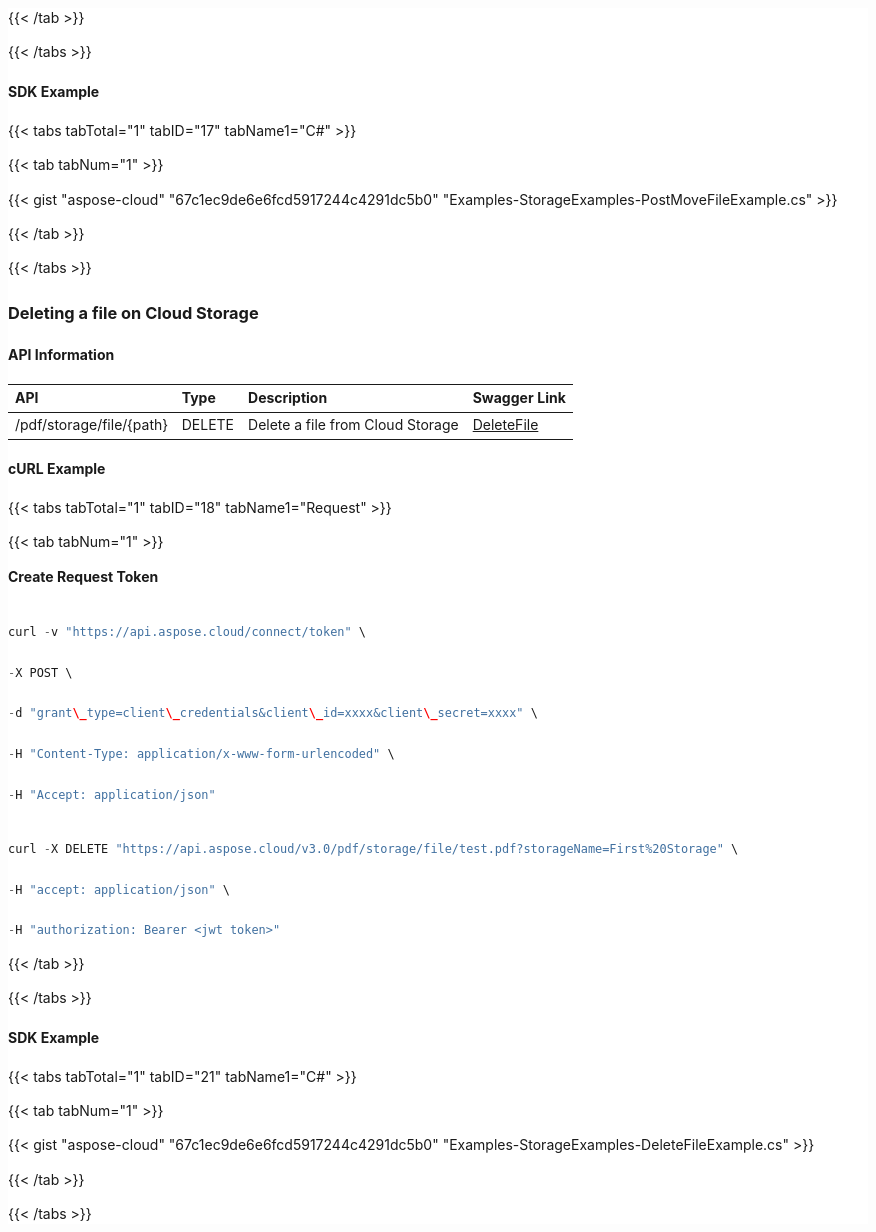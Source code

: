 {{< /tab >}}

{{< /tabs >}}
#### **SDK Example**
{{< tabs tabTotal="1" tabID="17" tabName1="C#" >}}

{{< tab tabNum="1" >}}

{{< gist "aspose-cloud" "67c1ec9de6e6fcd5917244c4291dc5b0" "Examples-StorageExamples-PostMoveFileExample.cs" >}}

{{< /tab >}}

{{< /tabs >}}
### **Deleting a file on Cloud Storage**
#### **API Information**

|**API**|**Type**|**Description**|**Swagger Link**|
| :- | :- | :- | :- |
|/pdf/storage/file/{path}|DELETE|Delete a file from Cloud Storage|[DeleteFile](https://apireference.aspose.cloud/pdf/#/File/DeleteFile)|
#### **cURL Example**
{{< tabs tabTotal="1" tabID="18" tabName1="Request" >}}

{{< tab tabNum="1" >}}

**Create Request Token**

```java

curl -v "https://api.aspose.cloud/connect/token" \

-X POST \

-d "grant\_type=client\_credentials&client\_id=xxxx&client\_secret=xxxx" \

-H "Content-Type: application/x-www-form-urlencoded" \

-H "Accept: application/json"

```

```java

curl -X DELETE "https://api.aspose.cloud/v3.0/pdf/storage/file/test.pdf?storageName=First%20Storage" \

-H "accept: application/json" \

-H "authorization: Bearer <jwt token>"

```

{{< /tab >}}

{{< /tabs >}}
#### **SDK Example**
{{< tabs tabTotal="1" tabID="21" tabName1="C#" >}}

{{< tab tabNum="1" >}}

{{< gist "aspose-cloud" "67c1ec9de6e6fcd5917244c4291dc5b0" "Examples-StorageExamples-DeleteFileExample.cs" >}}

{{< /tab >}}

{{< /tabs >}}
